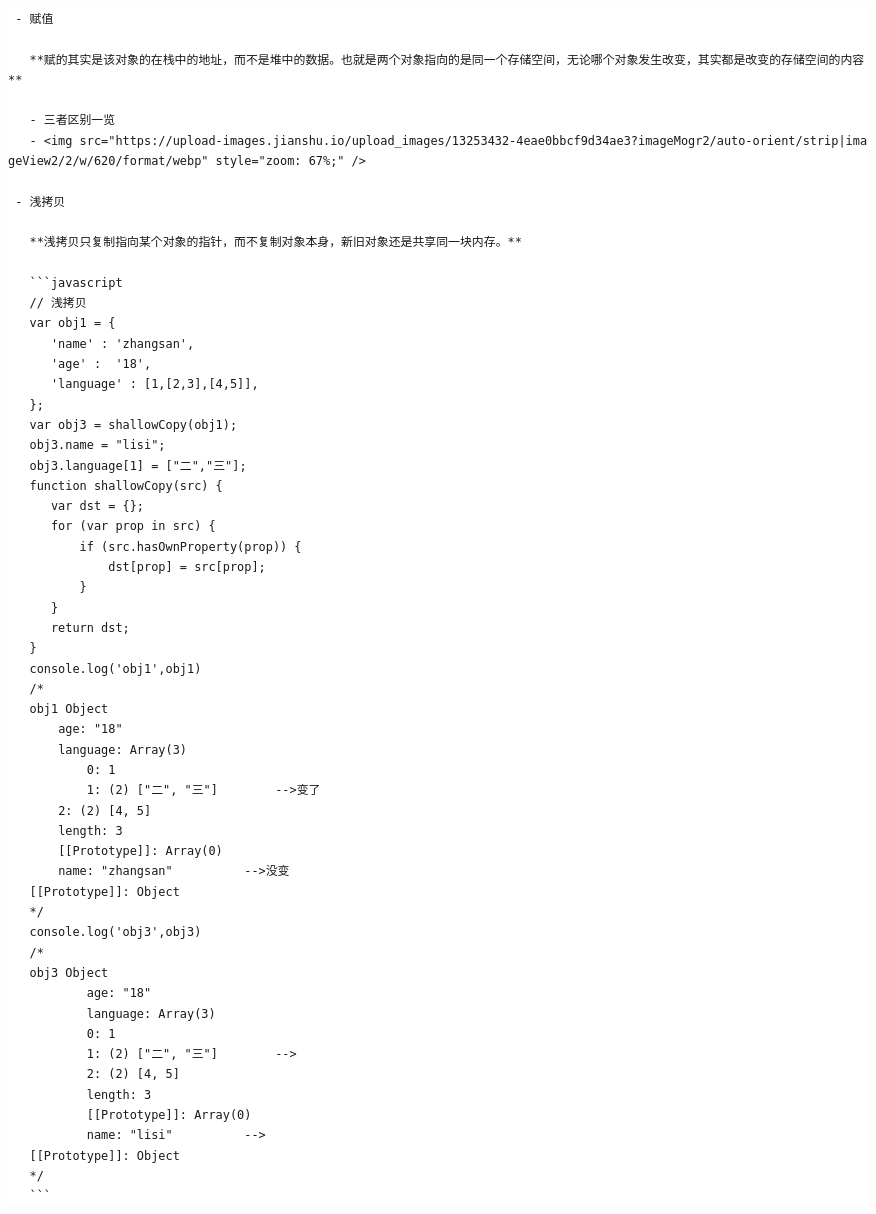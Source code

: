      - 赋值

       **赋的其实是该对象的在栈中的地址，而不是堆中的数据。也就是两个对象指向的是同一个存储空间，无论哪个对象发生改变，其实都是改变的存储空间的内容**

       - 三者区别一览
       - <img src="https://upload-images.jianshu.io/upload_images/13253432-4eae0bbcf9d34ae3?imageMogr2/auto-orient/strip|imageView2/2/w/620/format/webp" style="zoom: 67%;" />

     - 浅拷贝

       **浅拷贝只复制指向某个对象的指针，而不复制对象本身，新旧对象还是共享同一块内存。**

       ```javascript
       // 浅拷贝
       var obj1 = {
          'name' : 'zhangsan',
          'age' :  '18',
          'language' : [1,[2,3],[4,5]],
       };
       var obj3 = shallowCopy(obj1);
       obj3.name = "lisi";
       obj3.language[1] = ["二","三"];
       function shallowCopy(src) {
          var dst = {};
          for (var prop in src) {
              if (src.hasOwnProperty(prop)) {
                  dst[prop] = src[prop];
              }
          }
          return dst;
       }
       console.log('obj1',obj1)
       /*
       obj1 Object
           age: "18"
           language: Array(3)
               0: 1
               1: (2) ["二", "三"]		-->变了
           2: (2) [4, 5]
           length: 3
           [[Prototype]]: Array(0)
           name: "zhangsan"			 -->没变
       [[Prototype]]: Object
       */
       console.log('obj3',obj3)
       /*
       obj3 Object
               age: "18"
               language: Array(3)
               0: 1
               1: (2) ["二", "三"]		-->
               2: (2) [4, 5]
               length: 3
               [[Prototype]]: Array(0)
               name: "lisi"			 -->
       [[Prototype]]: Object
       */
       ```

